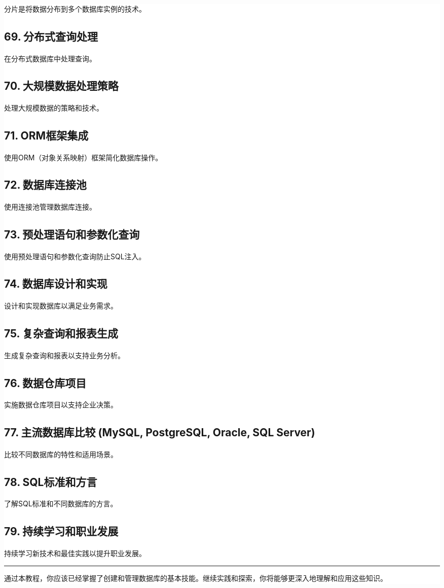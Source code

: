 分片是将数据分布到多个数据库实例的技术。

## 69. 分布式查询处理

在分布式数据库中处理查询。

## 70. 大规模数据处理策略

处理大规模数据的策略和技术。

## 71. ORM框架集成

使用ORM（对象关系映射）框架简化数据库操作。

## 72. 数据库连接池

使用连接池管理数据库连接。

## 73. 预处理语句和参数化查询

使用预处理语句和参数化查询防止SQL注入。

## 74. 数据库设计和实现

设计和实现数据库以满足业务需求。

## 75. 复杂查询和报表生成

生成复杂查询和报表以支持业务分析。

## 76. 数据仓库项目

实施数据仓库项目以支持企业决策。

## 77. 主流数据库比较 (MySQL, PostgreSQL, Oracle, SQL Server)

比较不同数据库的特性和适用场景。

## 78. SQL标准和方言

了解SQL标准和不同数据库的方言。

## 79. 持续学习和职业发展

持续学习新技术和最佳实践以提升职业发展。

---

通过本教程，你应该已经掌握了创建和管理数据库的基本技能。继续实践和探索，你将能够更深入地理解和应用这些知识。